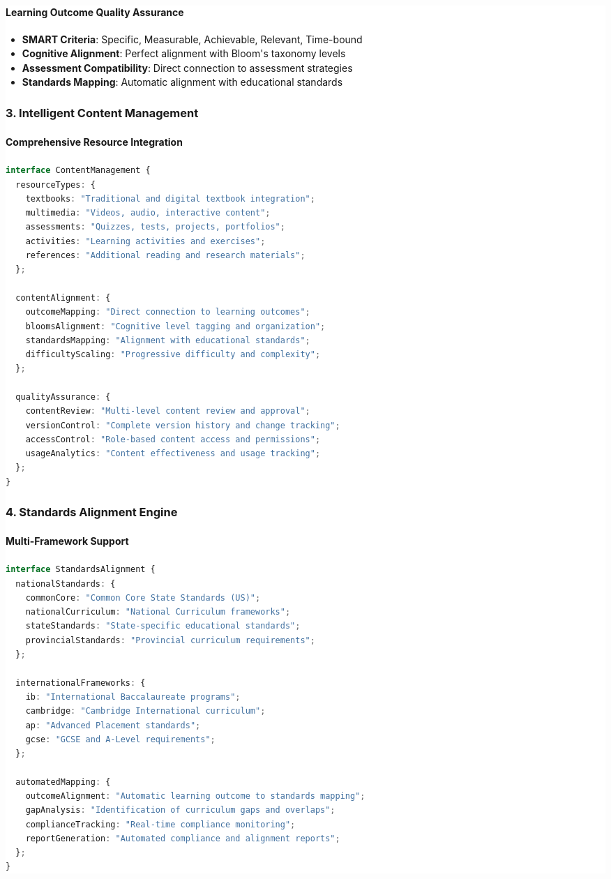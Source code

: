 #### **Learning Outcome Quality Assurance**
- **SMART Criteria**: Specific, Measurable, Achievable, Relevant, Time-bound
- **Cognitive Alignment**: Perfect alignment with Bloom's taxonomy levels
- **Assessment Compatibility**: Direct connection to assessment strategies
- **Standards Mapping**: Automatic alignment with educational standards

### 3. Intelligent Content Management

#### **Comprehensive Resource Integration**
```typescript
interface ContentManagement {
  resourceTypes: {
    textbooks: "Traditional and digital textbook integration";
    multimedia: "Videos, audio, interactive content";
    assessments: "Quizzes, tests, projects, portfolios";
    activities: "Learning activities and exercises";
    references: "Additional reading and research materials";
  };
  
  contentAlignment: {
    outcomeMapping: "Direct connection to learning outcomes";
    bloomsAlignment: "Cognitive level tagging and organization";
    standardsMapping: "Alignment with educational standards";
    difficultyScaling: "Progressive difficulty and complexity";
  };
  
  qualityAssurance: {
    contentReview: "Multi-level content review and approval";
    versionControl: "Complete version history and change tracking";
    accessControl: "Role-based content access and permissions";
    usageAnalytics: "Content effectiveness and usage tracking";
  };
}
```

### 4. Standards Alignment Engine

#### **Multi-Framework Support**
```typescript
interface StandardsAlignment {
  nationalStandards: {
    commonCore: "Common Core State Standards (US)";
    nationalCurriculum: "National Curriculum frameworks";
    stateStandards: "State-specific educational standards";
    provincialStandards: "Provincial curriculum requirements";
  };
  
  internationalFrameworks: {
    ib: "International Baccalaureate programs";
    cambridge: "Cambridge International curriculum";
    ap: "Advanced Placement standards";
    gcse: "GCSE and A-Level requirements";
  };
  
  automatedMapping: {
    outcomeAlignment: "Automatic learning outcome to standards mapping";
    gapAnalysis: "Identification of curriculum gaps and overlaps";
    complianceTracking: "Real-time compliance monitoring";
    reportGeneration: "Automated compliance and alignment reports";
  };
}
```
